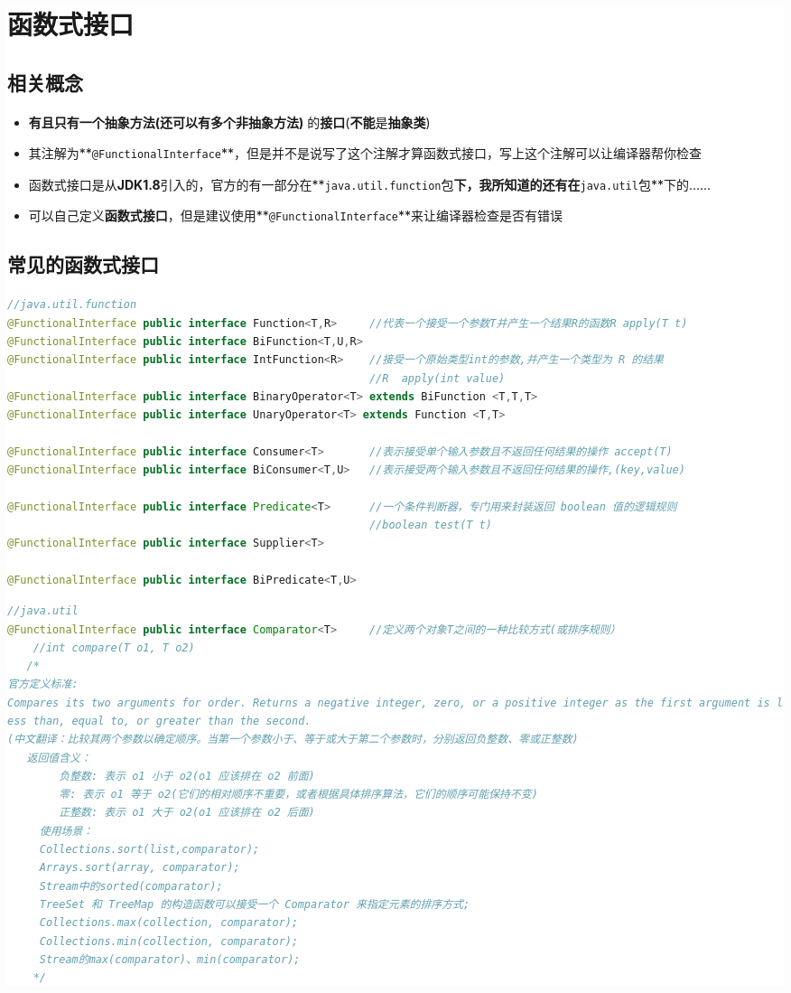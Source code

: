 # 函数式接口

## 相关概念

- **有且只有一个抽象方法(还可以有多个非抽象方法)** 的**接口**(**不能**是**抽象类**)

- 其注解为**`@FunctionalInterface`**，但是并不是说写了这个注解才算函数式接口，写上这个注解可以让编译器帮你检查
- 函数式接口是从**JDK1.8**引入的，官方的有一部分在**`java.util.function`包**下，我所知道的还有在**`java.util`包**下的......
- 可以自己定义**函数式接口**，但是建议使用**`@FunctionalInterface`**来让编译器检查是否有错误



## 常见的函数式接口

```java
//java.util.function
@FunctionalInterface public interface Function<T,R>		//代表一个接受一个参数T并产生一个结果R的函数R apply(T t)
@FunctionalInterface public interface BiFunction<T,U,R>
@FunctionalInterface public interface IntFunction<R>	//接受一个原始类型int的参数,并产生一个类型为 R 的结果
    													//R  apply(int value)
@FunctionalInterface public interface BinaryOperator<T> extends BiFunction <T,T,T>
@FunctionalInterface public interface UnaryOperator<T> extends Function <T,T>

@FunctionalInterface public interface Consumer<T>		//表示接受单个输入参数且不返回任何结果的操作 accept(T)
@FunctionalInterface public interface BiConsumer<T,U>	//表示接受两个输入参数且不返回任何结果的操作,(key,value)
    
@FunctionalInterface public interface Predicate<T>		//一个条件判断器，专门用来封装返回 boolean 值的逻辑规则
    													//boolean test(T t)
@FunctionalInterface public interface Supplier<T>

@FunctionalInterface public interface BiPredicate<T,U>

```

```java
//java.util
@FunctionalInterface public interface Comparator<T>		//定义两个对象T之间的一种比较方式(或排序规则）
    //int compare(T o1, T o2)
   /*
官方定义标准:
Compares its two arguments for order. Returns a negative integer, zero, or a positive integer as the first argument is less than, equal to, or greater than the second.
(中文翻译：比较其两个参数以确定顺序。当第一个参数小于、等于或大于第二个参数时，分别返回负整数、零或正整数)
   返回值含义：
		负整数: 表示 o1 小于 o2(o1 应该排在 o2 前面)
		零: 表示 o1 等于 o2(它们的相对顺序不重要，或者根据具体排序算法，它们的顺序可能保持不变)
		正整数: 表示 o1 大于 o2(o1 应该排在 o2 后面)
     使用场景：
     Collections.sort(list,comparator);
     Arrays.sort(array, comparator);
     Stream中的sorted(comparator);
     TreeSet 和 TreeMap 的构造函数可以接受一个 Comparator 来指定元素的排序方式;
     Collections.max(collection, comparator);
     Collections.min(collection, comparator);
     Stream的max(comparator)、min(comparator);
    */
```
